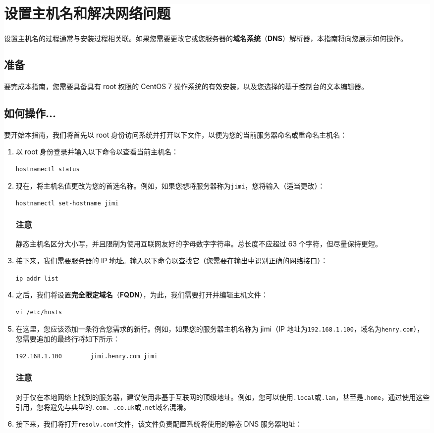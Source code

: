 # 设置主机名和解决网络问题

设置主机名的过程通常与安装过程相关联。如果您需要更改它或您服务器的**域名系统**（**DNS**）解析器，本指南将向您展示如何操作。

## 准备

要完成本指南，您需要具备具有 root 权限的 CentOS 7 操作系统的有效安装，以及您选择的基于控制台的文本编辑器。

## 如何操作...

要开始本指南，我们将首先以 root 身份访问系统并打开以下文件，以便为您的当前服务器命名或重命名主机名：

1.  以 root 身份登录并输入以下命令以查看当前主机名：

    ```
    hostnamectl status

    ```

1.  现在，将主机名值更改为您的首选名称。例如，如果您想将服务器称为`jimi`，您将输入（适当更改）：

    ```
    hostnamectl set-hostname jimi

    ```

    ### 注意

    静态主机名区分大小写，并且限制为使用互联网友好的字母数字字符串。总长度不应超过 63 个字符，但尽量保持更短。

1.  接下来，我们需要服务器的 IP 地址。输入以下命令以查找它（您需要在输出中识别正确的网络接口）：

    ```
    ip addr list

    ```

1.  之后，我们将设置**完全限定域名**（**FQDN**），为此，我们需要打开并编辑主机文件：

    ```
    vi /etc/hosts

    ```

1.  在这里，您应该添加一条符合您需求的新行。例如，如果您的服务器主机名称为 jimi（IP 地址为`192.168.1.100`，域名为`henry.com`），您需要追加的最终行将如下所示：

    ```
    192.168.1.100        jimi.henry.com jimi

    ```

    ### 注意

    对于仅在本地网络上找到的服务器，建议使用非基于互联网的顶级地址。例如，您可以使用`.local`或`.lan`，甚至是`.home`，通过使用这些引用，您将避免与典型的`.com`、`.co.uk`或`.net`域名混淆。

1.  接下来，我们将打开`resolv.conf`文件，该文件负责配置系统将使用的静态 DNS 服务器地址：
